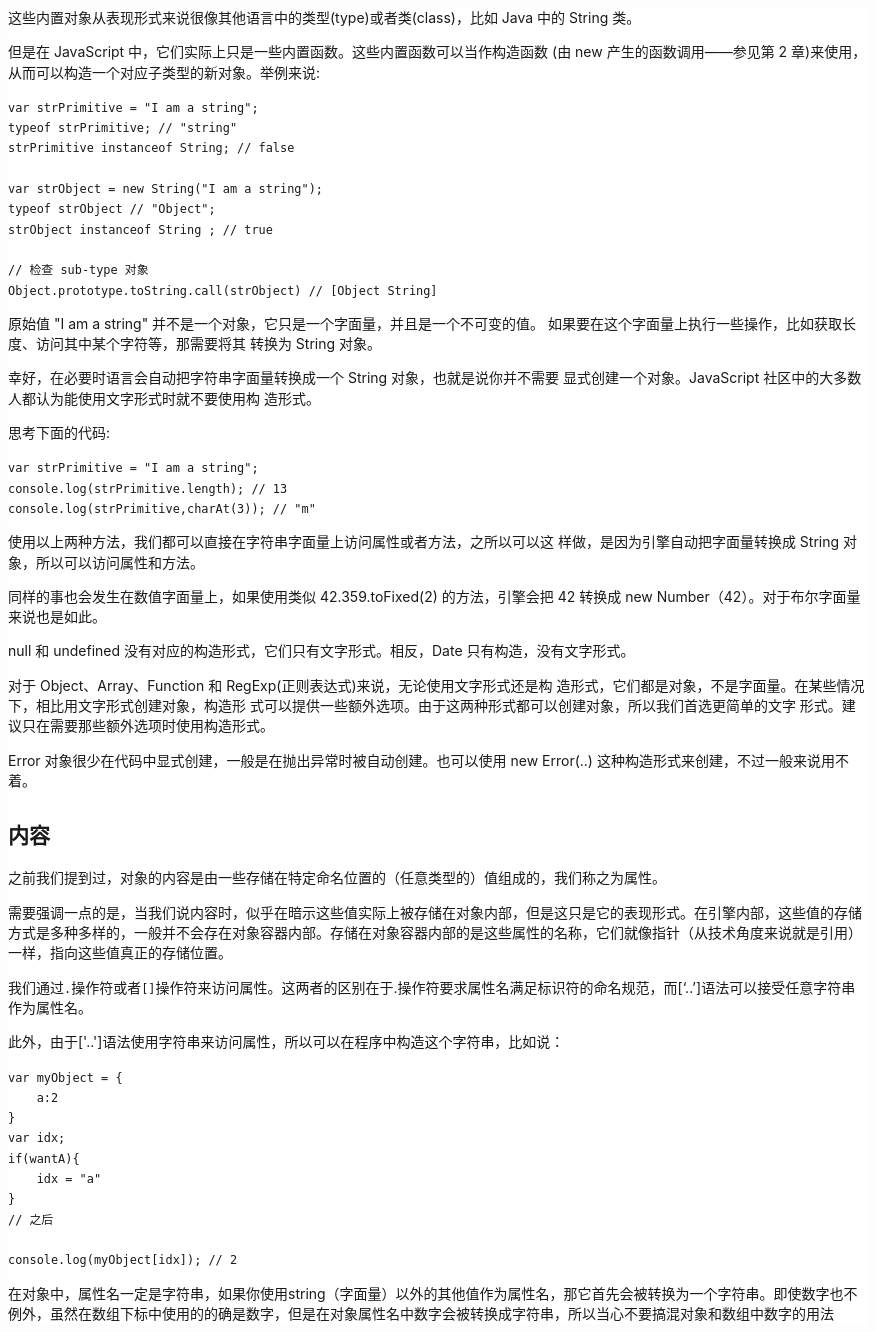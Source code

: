 这些内置对象从表现形式来说很像其他语言中的类型(type)或者类(class)，比如 Java 中的 String 类。


但是在 JavaScript 中，它们实际上只是一些内置函数。这些内置函数可以当作构造函数 (由 new 产生的函数调用——参见第 2 章)来使用，从而可以构造一个对应子类型的新对象。举例来说:
```
var strPrimitive = "I am a string";
typeof strPrimitive; // "string"
strPrimitive instanceof String; // false

var strObject = new String("I am a string");
typeof strObject // "Object";
strObject instanceof String ; // true

// 检查 sub-type 对象
Object.prototype.toString.call(strObject) // [Object String]
```
原始值 "I am a string" 并不是一个对象，它只是一个字面量，并且是一个不可变的值。 如果要在这个字面量上执行一些操作，比如获取长度、访问其中某个字符等，那需要将其 转换为 String 对象。

幸好，在必要时语言会自动把字符串字面量转换成一个 String 对象，也就是说你并不需要 显式创建一个对象。JavaScript 社区中的大多数人都认为能使用文字形式时就不要使用构 造形式。

思考下面的代码:
```
var strPrimitive = "I am a string";
console.log(strPrimitive.length); // 13
console.log(strPrimitive,charAt(3)); // "m"
```
使用以上两种方法，我们都可以直接在字符串字面量上访问属性或者方法，之所以可以这 样做，是因为引擎自动把字面量转换成 String 对象，所以可以访问属性和方法。

同样的事也会发生在数值字面量上，如果使用类似 42.359.toFixed(2) 的方法，引擎会把 42 转换成 new Number（42）。对于布尔字面量来说也是如此。

null 和 undefined 没有对应的构造形式，它们只有文字形式。相反，Date 只有构造，没有文字形式。

对于 Object、Array、Function 和 RegExp(正则表达式)来说，无论使用文字形式还是构 造形式，它们都是对象，不是字面量。在某些情况下，相比用文字形式创建对象，构造形 式可以提供一些额外选项。由于这两种形式都可以创建对象，所以我们首选更简单的文字 形式。建议只在需要那些额外选项时使用构造形式。

Error 对象很少在代码中显式创建，一般是在抛出异常时被自动创建。也可以使用 new Error(..) 这种构造形式来创建，不过一般来说用不着。

## 内容
之前我们提到过，对象的内容是由一些存储在特定命名位置的（任意类型的）值组成的，我们称之为属性。

需要强调一点的是，当我们说内容时，似乎在暗示这些值实际上被存储在对象内部，但是这只是它的表现形式。在引擎内部，这些值的存储方式是多种多样的，一般并不会存在对象容器内部。存储在对象容器内部的是这些属性的名称，它们就像指针（从技术角度来说就是引用）一样，指向这些值真正的存储位置。

我们通过`.`操作符或者`[]`操作符来访问属性。这两者的区别在于.操作符要求属性名满足标识符的命名规范，而[‘..’]语法可以接受任意字符串作为属性名。

此外，由于['..']语法使用字符串来访问属性，所以可以在程序中构造这个字符串，比如说：
```
var myObject = {
    a:2
}
var idx;
if(wantA){
    idx = "a"
}
// 之后

console.log(myObject[idx]); // 2
```
在对象中，属性名一定是字符串，如果你使用string（字面量）以外的其他值作为属性名，那它首先会被转换为一个字符串。即使数字也不例外，虽然在数组下标中使用的的确是数字，但是在对象属性名中数字会被转换成字符串，所以当心不要搞混对象和数组中数字的用法

